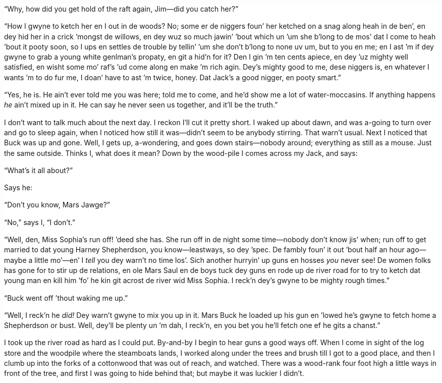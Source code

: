 “Why, how did you get hold of the raft again, Jim—did you catch her?”

“How I gwyne to ketch her en I out in de woods? No; some er de niggers
foun’ her ketched on a snag along heah in de ben’, en dey hid her in a
crick ’mongst de willows, en dey wuz so much jawin’ ’bout which un ’um
she b’long to de mos’ dat I come to heah ’bout it pooty soon, so I ups
en settles de trouble by tellin’ ’um she don’t b’long to none uv um,
but to you en me; en I ast ’m if dey gwyne to grab a young white
genlman’s propaty, en git a hid’n for it? Den I gin ’m ten cents
apiece, en dey ’uz mighty well satisfied, en wisht some mo’ raf’s ’ud
come along en make ’m rich agin. Dey’s mighty good to me, dese niggers
is, en whatever I wants ’m to do fur me, I doan’ have to ast ’m twice,
honey. Dat Jack’s a good nigger, en pooty smart.”

“Yes, he is. He ain’t ever told me you was here; told me to come, and
he’d show me a lot of water-moccasins. If anything happens _he_ ain’t
mixed up in it. He can say he never seen us together, and it’ll be the
truth.”

I don’t want to talk much about the next day. I reckon I’ll cut it
pretty short. I waked up about dawn, and was a-going to turn over and
go to sleep again, when I noticed how still it was—didn’t seem to be
anybody stirring. That warn’t usual. Next I noticed that Buck was up
and gone. Well, I gets up, a-wondering, and goes down stairs—nobody
around; everything as still as a mouse. Just the same outside. Thinks
I, what does it mean? Down by the wood-pile I comes across my Jack, and
says:

“What’s it all about?”

Says he:

“Don’t you know, Mars Jawge?”

“No,” says I, “I don’t.”

“Well, den, Miss Sophia’s run off! ’deed she has. She run off in de
night some time—nobody don’t know jis’ when; run off to get married to
dat young Harney Shepherdson, you know—leastways, so dey ’spec. De
fambly foun’ it out ’bout half an hour ago—maybe a little mo’—en’ I
_tell_ you dey warn’t no time los’. Sich another hurryin’ up guns en
hosses _you_ never see! De women folks has gone for to stir up de
relations, en ole Mars Saul en de boys tuck dey guns en rode up de
river road for to try to ketch dat young man en kill him ’fo’ he kin
git acrost de river wid Miss Sophia. I reck’n dey’s gwyne to be mighty
rough times.”

“Buck went off ’thout waking me up.”

“Well, I reck’n he _did!_ Dey warn’t gwyne to mix you up in it. Mars
Buck he loaded up his gun en ’lowed he’s gwyne to fetch home a
Shepherdson or bust. Well, dey’ll be plenty un ’m dah, I reck’n, en you
bet you he’ll fetch one ef he gits a chanst.”

I took up the river road as hard as I could put. By-and-by I begin to
hear guns a good ways off. When I come in sight of the log store and
the woodpile where the steamboats lands, I worked along under the trees
and brush till I got to a good place, and then I clumb up into the
forks of a cottonwood that was out of reach, and watched. There was a
wood-rank four foot high a little ways in front of the tree, and first
I was going to hide behind that; but maybe it was luckier I didn’t.

